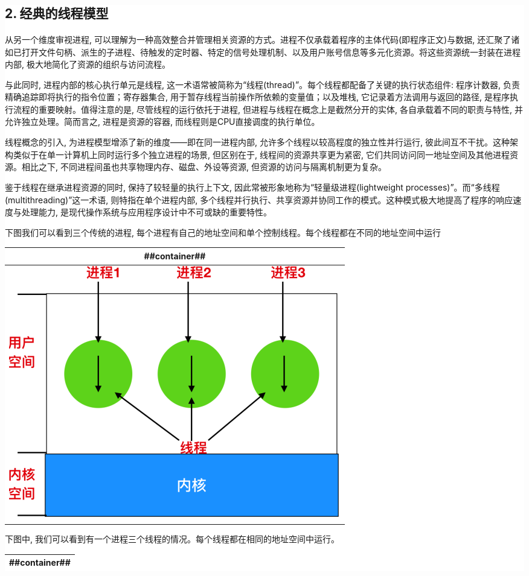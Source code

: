 ## 2. 经典的线程模型
从另一个维度审视进程, 可以理解为一种高效整合并管理相关资源的方式。进程不仅承载着程序的主体代码(即程序正文)与数据, 还汇聚了诸如已打开文件句柄、派生的子进程、待触发的定时器、特定的信号处理机制、以及用户账号信息等多元化资源。将这些资源统一封装在进程内部, 极大地简化了资源的组织与访问流程。

与此同时, 进程内部的核心执行单元是线程, 这一术语常被简称为“线程(thread)”。每个线程都配备了关键的执行状态组件: 程序计数器, 负责精确追踪即将执行的指令位置；寄存器集合, 用于暂存线程当前操作所依赖的变量值；以及堆栈, 它记录着方法调用与返回的路径, 是程序执行流程的重要映射。值得注意的是, 尽管线程的运行依托于进程, 但进程与线程在概念上是截然分开的实体, 各自承载着不同的职责与特性, 并允许独立处理。简而言之, 进程是资源的容器, 而线程则是CPU直接调度的执行单位。

线程概念的引入, 为进程模型增添了新的维度——即在同一进程内部, 允许多个线程以较高程度的独立性并行运行, 彼此间互不干扰。这种架构类似于在单一计算机上同时运行多个独立进程的场景, 但区别在于, 线程间的资源共享更为紧密, 它们共同访问同一地址空间及其他进程资源。相比之下, 不同进程间虽也共享物理内存、磁盘、外设等资源, 但资源的访问与隔离机制更为复杂。

鉴于线程在继承进程资源的同时, 保持了较轻量的执行上下文, 因此常被形象地称为“轻量级进程(lightweight processes)”。而“多线程(multithreading)”这一术语, 则特指在单个进程内部, 多个线程并行执行、共享资源并协同工作的模式。这种模式极大地提高了程序的响应速度与处理能力, 是现代操作系统与应用程序设计中不可或缺的重要特性。

下图我们可以看到三个传统的进程, 每个进程有自己的地址空间和单个控制线程。每个线程都在不同的地址空间中运行

| ##container## |
|:--:|
|![Clip_2024-10-16_00-14-33.png ##w500##](./Clip_2024-10-16_00-14-33.png)|

下图中, 我们可以看到有一个进程三个线程的情况。每个线程都在相同的地址空间中运行。

| ##container## |
|:--:|